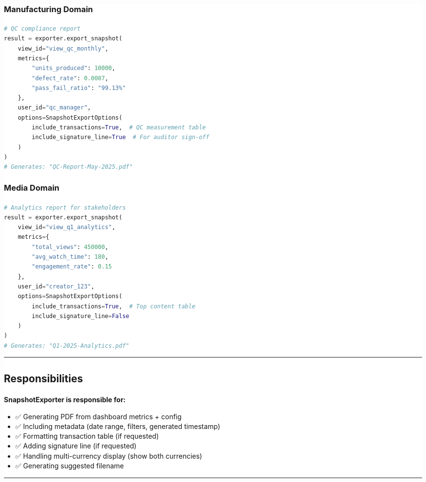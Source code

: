 ### Manufacturing Domain
```python
# QC compliance report
result = exporter.export_snapshot(
    view_id="view_qc_monthly",
    metrics={
        "units_produced": 10000,
        "defect_rate": 0.0087,
        "pass_fail_ratio": "99.13%"
    },
    user_id="qc_manager",
    options=SnapshotExportOptions(
        include_transactions=True,  # QC measurement table
        include_signature_line=True  # For auditor sign-off
    )
)
# Generates: "QC-Report-May-2025.pdf"
```

### Media Domain
```python
# Analytics report for stakeholders
result = exporter.export_snapshot(
    view_id="view_q1_analytics",
    metrics={
        "total_views": 450000,
        "avg_watch_time": 180,
        "engagement_rate": 0.15
    },
    user_id="creator_123",
    options=SnapshotExportOptions(
        include_transactions=True,  # Top content table
        include_signature_line=False
    )
)
# Generates: "Q1-2025-Analytics.pdf"
```

---

## Responsibilities

**SnapshotExporter is responsible for:**
- ✅ Generating PDF from dashboard metrics + config
- ✅ Including metadata (date range, filters, generated timestamp)
- ✅ Formatting transaction table (if requested)
- ✅ Adding signature line (if requested)
- ✅ Handling multi-currency display (show both currencies)
- ✅ Generating suggested filename

---
